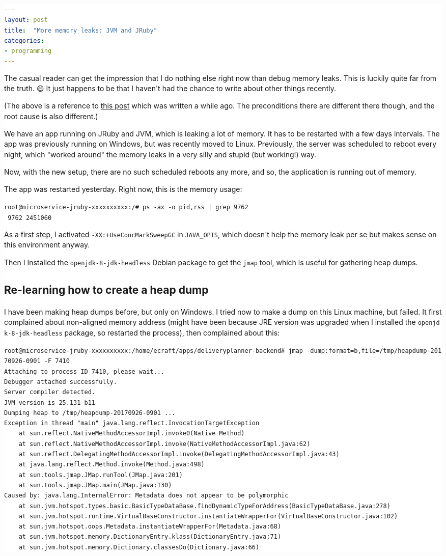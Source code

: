 ```yaml
---
layout: post
title:  "More memory leaks: JVM and JRuby"
categories:
- programming
---
```


The casual reader can get the impression that I do nothing else right now than debug memory leaks. This is luckily quite far from the truth. :smile: It just happens to be that I haven't had the chance to write about other things recently.

(The above is a reference to [this post](http://perlun.eu.org/en/2017/08/24/debugging-hard-to-reproduce-ruby-memory-leaks) which was written a while ago. The preconditions there are different there though, and the root cause is also different.)

We have an app running on JRuby and JVM, which is leaking a lot of memory. It has to be restarted with a few days intervals. The app was previously running on Windows, but was recently moved to Linux. Previously, the server was scheduled to reboot every night, which "worked around" the memory leaks in a very silly and stupid (but working!) way.

Now, with the new setup, there are no such scheduled reboots any more, and so, the application is running out of memory.

The app was restarted yesterday. Right now, this is the memory usage:

```
root@microservice-jruby-xxxxxxxxxx:/# ps -ax -o pid,rss | grep 9762
 9762 2451060
```

As a first step, I activated `-XX:+UseConcMarkSweepGC` in `JAVA_OPTS`, which doesn't help the memory leak per se but makes sense on this environment anyway.

Then I Installed the `openjdk-8-jdk-headless` Debian package to get the `jmap` tool, which is useful for gathering heap dumps.

## Re-learning how to create a heap dump

I have been making heap dumps before, but only on Windows. I tried now to make a dump on this Linux machine, but failed. It first complained about non-aligned memory address (might have been because JRE version was upgraded when I installed the `openjdk-8-jdk-headless` package, so restarted the process), then complained about this:

```
root@microservice-jruby-xxxxxxxxxx:/home/ecraft/apps/deliveryplanner-backend# jmap -dump:format=b,file=/tmp/heapdump-20170926-0901 -F 7410
Attaching to process ID 7410, please wait...
Debugger attached successfully.
Server compiler detected.
JVM version is 25.131-b11
Dumping heap to /tmp/heapdump-20170926-0901 ...
Exception in thread "main" java.lang.reflect.InvocationTargetException
	at sun.reflect.NativeMethodAccessorImpl.invoke0(Native Method)
	at sun.reflect.NativeMethodAccessorImpl.invoke(NativeMethodAccessorImpl.java:62)
	at sun.reflect.DelegatingMethodAccessorImpl.invoke(DelegatingMethodAccessorImpl.java:43)
	at java.lang.reflect.Method.invoke(Method.java:498)
	at sun.tools.jmap.JMap.runTool(JMap.java:201)
	at sun.tools.jmap.JMap.main(JMap.java:130)
Caused by: java.lang.InternalError: Metadata does not appear to be polymorphic
	at sun.jvm.hotspot.types.basic.BasicTypeDataBase.findDynamicTypeForAddress(BasicTypeDataBase.java:278)
	at sun.jvm.hotspot.runtime.VirtualBaseConstructor.instantiateWrapperFor(VirtualBaseConstructor.java:102)
	at sun.jvm.hotspot.oops.Metadata.instantiateWrapperFor(Metadata.java:68)
	at sun.jvm.hotspot.memory.DictionaryEntry.klass(DictionaryEntry.java:71)
	at sun.jvm.hotspot.memory.Dictionary.classesDo(Dictionary.java:66)
```